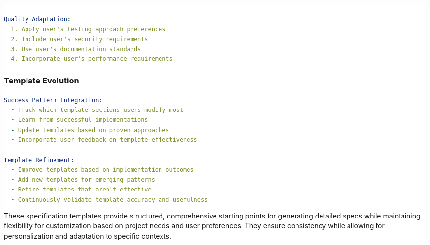 ```yaml
  
Quality Adaptation:
  1. Apply user's testing approach preferences
  2. Include user's security requirements
  3. Use user's documentation standards
  4. Incorporate user's performance requirements
```

### Template Evolution
```yaml
Success Pattern Integration:
  - Track which template sections users modify most
  - Learn from successful implementations
  - Update templates based on proven approaches
  - Incorporate user feedback on template effectiveness

Template Refinement:
  - Improve templates based on implementation outcomes
  - Add new templates for emerging patterns
  - Retire templates that aren't effective
  - Continuously validate template accuracy and usefulness
```

These specification templates provide structured, comprehensive starting points for generating detailed specs while maintaining flexibility for customization based on project needs and user preferences. They ensure consistency while allowing for personalization and adaptation to specific contexts.